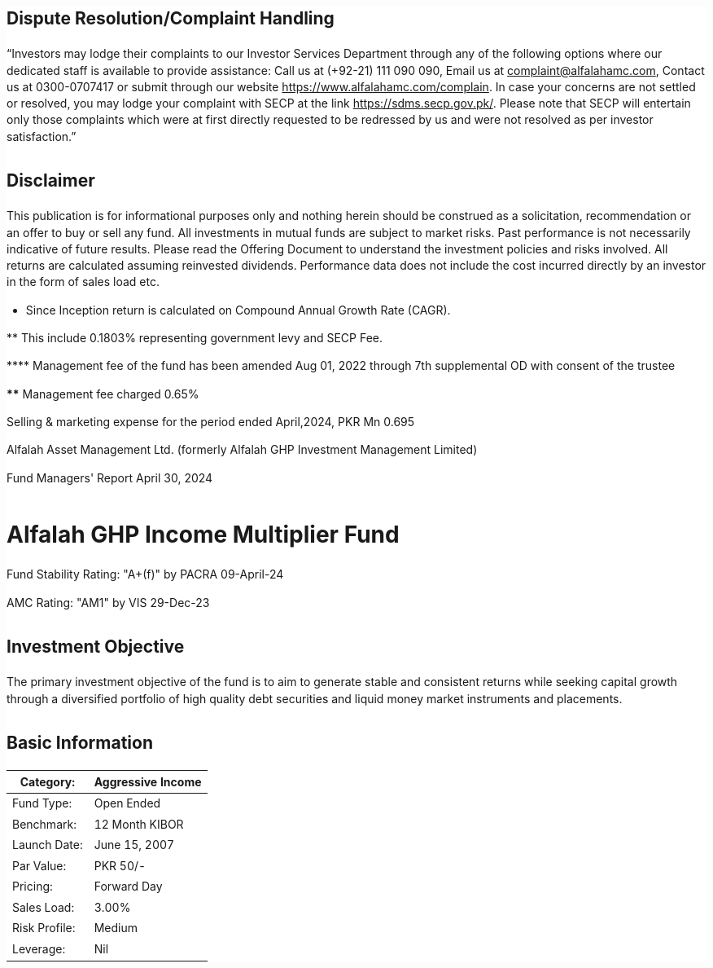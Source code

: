 ## Dispute Resolution/Complaint Handling

“Investors may lodge their complaints to our Investor Services Department through any of the following options where our dedicated staff is available to provide assistance: Call us at (+92-21) 111 090 090, Email us at complaint@alfalahamc.com, Contact us at 0300-0707417 or submit through our website https://www.alfalahamc.com/complain. In case your concerns are not settled or resolved, you may lodge your complaint with SECP at the link https://sdms.secp.gov.pk/. Please note that SECP will entertain only those complaints which were at first directly requested to be redressed by us and were not resolved as per investor satisfaction.”

## Disclaimer

This publication is for informational purposes only and nothing herein should be construed as a solicitation, recommendation or an offer to buy or sell any fund. All investments in mutual funds are subject to market risks. Past performance is not necessarily indicative of future results. Please read the Offering Document to understand the investment policies and risks involved. All returns are calculated assuming reinvested dividends. Performance data does not include the cost incurred directly by an investor in the form of sales load etc.

- Since Inception return is calculated on Compound Annual Growth Rate (CAGR).

\*\* This include 0.1803% representing government levy and SECP Fee.

\*\*\*\* Management fee of the fund has been amended Aug 01, 2022 through 7th supplemental OD with consent of the trustee

**\*\*** Management fee charged 0.65%

Selling & marketing expense for the period ended April,2024, PKR Mn 0.695

Alfalah Asset Management Ltd. (formerly Alfalah GHP Investment Management Limited)

Fund Managers' Report April 30, 2024

# Alfalah GHP Income Multiplier Fund

Fund Stability Rating: "A+(f)" by PACRA 09-April-24

AMC Rating: "AM1" by VIS 29-Dec-23

## Investment Objective

The primary investment objective of the fund is to aim to generate stable and consistent returns while seeking capital growth through a diversified portfolio of high quality debt securities and liquid money market instruments and placements.

## Basic Information

| Category:     | Aggressive Income |
| ------------- | ----------------- |
| Fund Type:    | Open Ended        |
| Benchmark:    | 12 Month KIBOR    |
| Launch Date:  | June 15, 2007     |
| Par Value:    | PKR 50/-          |
| Pricing:      | Forward Day       |
| Sales Load:   | 3.00%             |
| Risk Profile: | Medium            |
| Leverage:     | Nil               |
